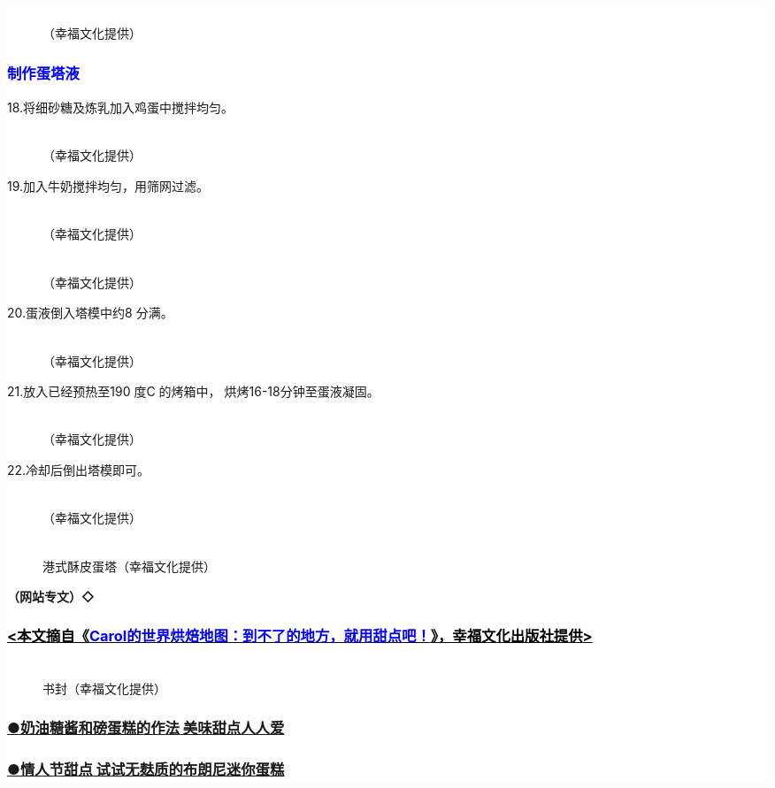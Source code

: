 <figure id="attachment_14060408" aria-describedby="caption-attachment-14060408" style="width: 262px" class="wp-caption aligncenter"><a target="_blank" href="https://i.epochtimes.com/assets/uploads/2023/08/id14060408-8be1937e38597147fcb166a141b55d0f.jpg"><img decoding="async" class=" wp-image-14060408" src="https://i.epochtimes.com/assets/uploads/2023/08/id14060408-8be1937e38597147fcb166a141b55d0f.jpg" alt="" width="262" b="349" /></a><figcaption id="caption-attachment-14060408" class="wp-caption-text">（幸福文化提供）</figcaption></figure>
<h3><span style="color: #0000ff;">制作蛋塔液</span></h3>
<p>18.将细砂糖及炼乳加入鸡蛋中搅拌均匀。</p>
<figure id="attachment_14060409" aria-describedby="caption-attachment-14060409" style="width: 263px" class="wp-caption aligncenter"><a target="_blank" href="https://i.epochtimes.com/assets/uploads/2023/08/id14060409-f6dc1b1e086e399b99865456b5299d1e.jpg"><img decoding="async" class=" wp-image-14060409" src="https://i.epochtimes.com/assets/uploads/2023/08/id14060409-f6dc1b1e086e399b99865456b5299d1e.jpg" alt="" width="263" b="351" /></a><figcaption id="caption-attachment-14060409" class="wp-caption-text">（幸福文化提供）</figcaption></figure>
<p>19.加入牛奶搅拌均匀，用筛网过滤。</p>
<figure id="attachment_14060410" aria-describedby="caption-attachment-14060410" style="width: 262px" class="wp-caption aligncenter"><a target="_blank" href="https://i.epochtimes.com/assets/uploads/2023/08/id14060410-8bffd89e7a3bfced9d5c5b6e5f25fd68.jpg"><img decoding="async" class=" wp-image-14060410" src="https://i.epochtimes.com/assets/uploads/2023/08/id14060410-8bffd89e7a3bfced9d5c5b6e5f25fd68.jpg" alt="" width="262" b="349" /></a><figcaption id="caption-attachment-14060410" class="wp-caption-text">（幸福文化提供）</figcaption></figure>
<figure id="attachment_14060411" aria-describedby="caption-attachment-14060411" style="width: 259px" class="wp-caption aligncenter"><a target="_blank" href="https://i.epochtimes.com/assets/uploads/2023/08/id14060411-8f94d27c96b581fdc4991e56d0f9e3fc.jpg"><img decoding="async" class=" wp-image-14060411" src="https://i.epochtimes.com/assets/uploads/2023/08/id14060411-8f94d27c96b581fdc4991e56d0f9e3fc.jpg" alt="" width="259" b="345" /></a><figcaption id="caption-attachment-14060411" class="wp-caption-text">（幸福文化提供）</figcaption></figure>
<p>20.蛋液倒入塔模中约8 分满。</p>
<figure id="attachment_14060412" aria-describedby="caption-attachment-14060412" style="width: 268px" class="wp-caption aligncenter"><a target="_blank" href="https://i.epochtimes.com/assets/uploads/2023/08/id14060412-3b5a787dd2e0b2bbe9782b361d5fa11e.jpg"><img decoding="async" class=" wp-image-14060412" src="https://i.epochtimes.com/assets/uploads/2023/08/id14060412-3b5a787dd2e0b2bbe9782b361d5fa11e.jpg" alt="" width="268" b="357" /></a><figcaption id="caption-attachment-14060412" class="wp-caption-text">（幸福文化提供）</figcaption></figure>
<p>21.放入已经预热至190 度C 的烤箱中， 烘烤16-18分钟至蛋液凝固。</p>
<figure id="attachment_14060413" aria-describedby="caption-attachment-14060413" style="width: 255px" class="wp-caption aligncenter"><a target="_blank" href="https://i.epochtimes.com/assets/uploads/2023/08/id14060413-21aeac3fa21a4d8b499b718f9efa2ca4.jpg"><img decoding="async" class=" wp-image-14060413" src="https://i.epochtimes.com/assets/uploads/2023/08/id14060413-21aeac3fa21a4d8b499b718f9efa2ca4.jpg" alt="" width="255" b="340" /></a><figcaption id="caption-attachment-14060413" class="wp-caption-text">（幸福文化提供）</figcaption></figure>
<p>22.冷却后倒出塔模即可。</p>
<figure id="attachment_14060414" aria-describedby="caption-attachment-14060414" style="width: 265px" class="wp-caption aligncenter"><a target="_blank" href="https://i.epochtimes.com/assets/uploads/2023/08/id14060414-762298dd3a48151eb5dcd2b583794af5.jpg"><img decoding="async" class=" wp-image-14060414" src="https://i.epochtimes.com/assets/uploads/2023/08/id14060414-762298dd3a48151eb5dcd2b583794af5.jpg" alt="" width="265" b="354" /></a><figcaption id="caption-attachment-14060414" class="wp-caption-text">（幸福文化提供）</figcaption></figure>
<figure id="attachment_14060332" aria-describedby="caption-attachment-14060332" style="width: 267px" class="wp-caption aligncenter"><a target="_blank" href="https://i.epochtimes.com/assets/uploads/2023/08/id14060332-f6fadb2efdd4f64c2302443cfe1fc4a0.jpg"><img decoding="async" class=" wp-image-14060332" src="https://i.epochtimes.com/assets/uploads/2023/08/id14060332-f6fadb2efdd4f64c2302443cfe1fc4a0-450x627.jpg" alt="" width="267" b="372" /></a><figcaption id="caption-attachment-14060332" class="wp-caption-text">港式酥皮蛋塔（幸福文化提供）</figcaption></figure>
<p><strong>（网站专文）◇</strong></p>
<h3><span style="color: #000000;"><a style="color: #000000;" href="https://www.books.com.tw/products/0010866259" target="_blank" rel="noopener noreferrer">&lt;本文摘自《<span style="color: #0000ff;">Carol的世界烘焙地图：到不了的地方，就用甜点吧！</span>》，幸福文化出版社提供&gt;</a></span></h3>
<figure id="attachment_14060419" aria-describedby="caption-attachment-14060419" style="width: 154px" class="wp-caption alignleft"><a target="_blank" href="https://i.epochtimes.com/assets/uploads/2023/08/id14060419-9d2d1ad441a70c7a7d3082148e782b2e.jpg"><img decoding="async" class=" wp-image-14060419" src="https://i.epochtimes.com/assets/uploads/2023/08/id14060419-9d2d1ad441a70c7a7d3082148e782b2e-450x556.jpg" alt="" width="154" b="190" /></a><figcaption id="caption-attachment-14060419" class="wp-caption-text">书封（幸福文化提供）</figcaption></figure>
<h3><span style="color: #008000;"><a style="color: #008000;" href=><a href="https://github.com/1992513/djy/blob/master/gb/22/12/23/n13890548.md#1" target="_blank" rel="noopener noreferrer">●奶油糖酱和磅蛋糕的作法 美味甜点人人爱</a></span></h3>
<h3><span style="color: #008000;"><a style="color: #008000;" href=><a href="https://github.com/1992513/djy/blob/master/gb/23/2/13/n13928979.md#1" target="_blank" rel="noopener noreferrer">●情人节甜点 试试无麸质的布朗尼迷你蛋糕</a></span></h3>